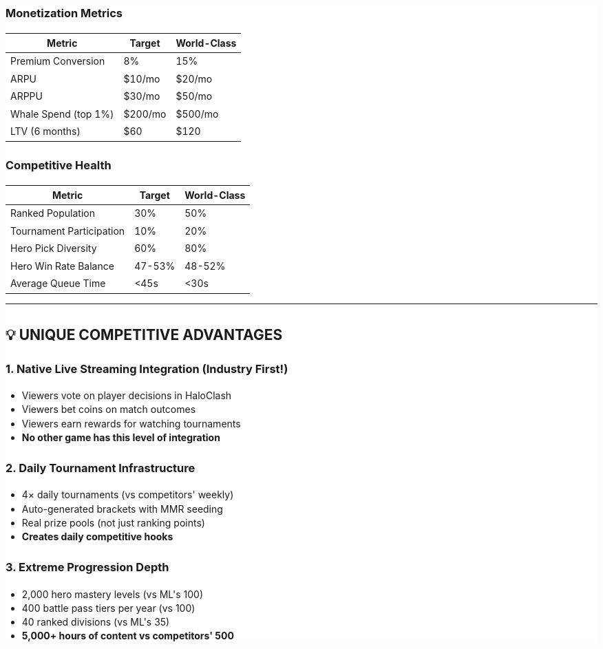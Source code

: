 ### Monetization Metrics

| Metric | Target | World-Class |
|--------|--------|-------------|
| Premium Conversion | 8% | 15% |
| ARPU | $10/mo | $20/mo |
| ARPPU | $30/mo | $50/mo |
| Whale Spend (top 1%) | $200/mo | $500/mo |
| LTV (6 months) | $60 | $120 |

### Competitive Health

| Metric | Target | World-Class |
|--------|--------|-------------|
| Ranked Population | 30% | 50% |
| Tournament Participation | 10% | 20% |
| Hero Pick Diversity | 60% | 80% |
| Hero Win Rate Balance | 47-53% | 48-52% |
| Average Queue Time | <45s | <30s |

---

## 💡 UNIQUE COMPETITIVE ADVANTAGES

### 1. **Native Live Streaming Integration** (Industry First!)
- Viewers vote on player decisions in HaloClash
- Viewers bet coins on match outcomes
- Viewers earn rewards for watching tournaments
- **No other game has this level of integration**

### 2. **Daily Tournament Infrastructure**
- 4× daily tournaments (vs competitors' weekly)
- Auto-generated brackets with MMR seeding
- Real prize pools (not just ranking points)
- **Creates daily competitive hooks**

### 3. **Extreme Progression Depth**
- 2,000 hero mastery levels (vs ML's 100)
- 400 battle pass tiers per year (vs 100)
- 40 ranked divisions (vs ML's 35)
- **5,000+ hours of content vs competitors' 500**
